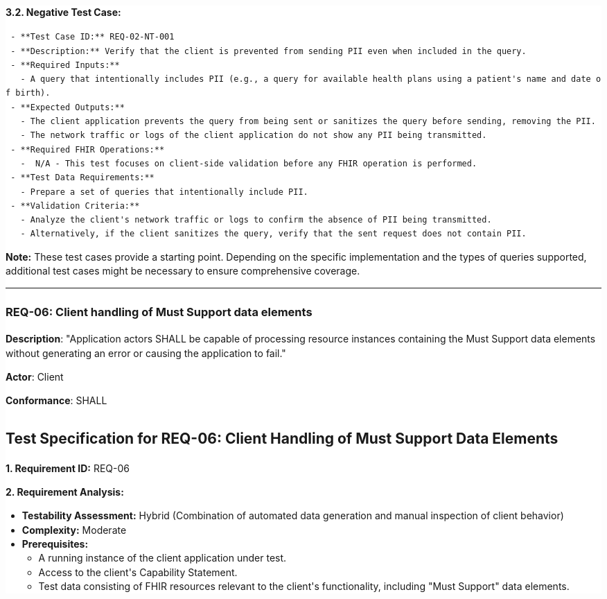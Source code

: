    **3.2. Negative Test Case:**

     - **Test Case ID:** REQ-02-NT-001
     - **Description:** Verify that the client is prevented from sending PII even when included in the query.
     - **Required Inputs:** 
       - A query that intentionally includes PII (e.g., a query for available health plans using a patient's name and date of birth).
     - **Expected Outputs:** 
       - The client application prevents the query from being sent or sanitizes the query before sending, removing the PII.
       - The network traffic or logs of the client application do not show any PII being transmitted.
     - **Required FHIR Operations:**
       -  N/A - This test focuses on client-side validation before any FHIR operation is performed.
     - **Test Data Requirements:**
       - Prepare a set of queries that intentionally include PII.
     - **Validation Criteria:**
       - Analyze the client's network traffic or logs to confirm the absence of PII being transmitted.
       - Alternatively, if the client sanitizes the query, verify that the sent request does not contain PII.

**Note:** These test cases provide a starting point. Depending on the specific implementation and the types of queries supported, additional test cases might be necessary to ensure comprehensive coverage. 


---

<a id='req-06'></a>

### REQ-06: Client handling of Must Support data elements

**Description**: "Application actors SHALL be capable of processing resource instances containing the Must Support data elements without generating an error or causing the application to fail."

**Actor**: Client

**Conformance**: SHALL

## Test Specification for REQ-06: Client Handling of Must Support Data Elements

**1. Requirement ID:** REQ-06

**2. Requirement Analysis:**

   - **Testability Assessment:** Hybrid (Combination of automated data generation and manual inspection of client behavior)
   - **Complexity:** Moderate
   - **Prerequisites:** 
      - A running instance of the client application under test.
      - Access to the client's Capability Statement.
      - Test data consisting of FHIR resources relevant to the client's functionality, including "Must Support" data elements.
